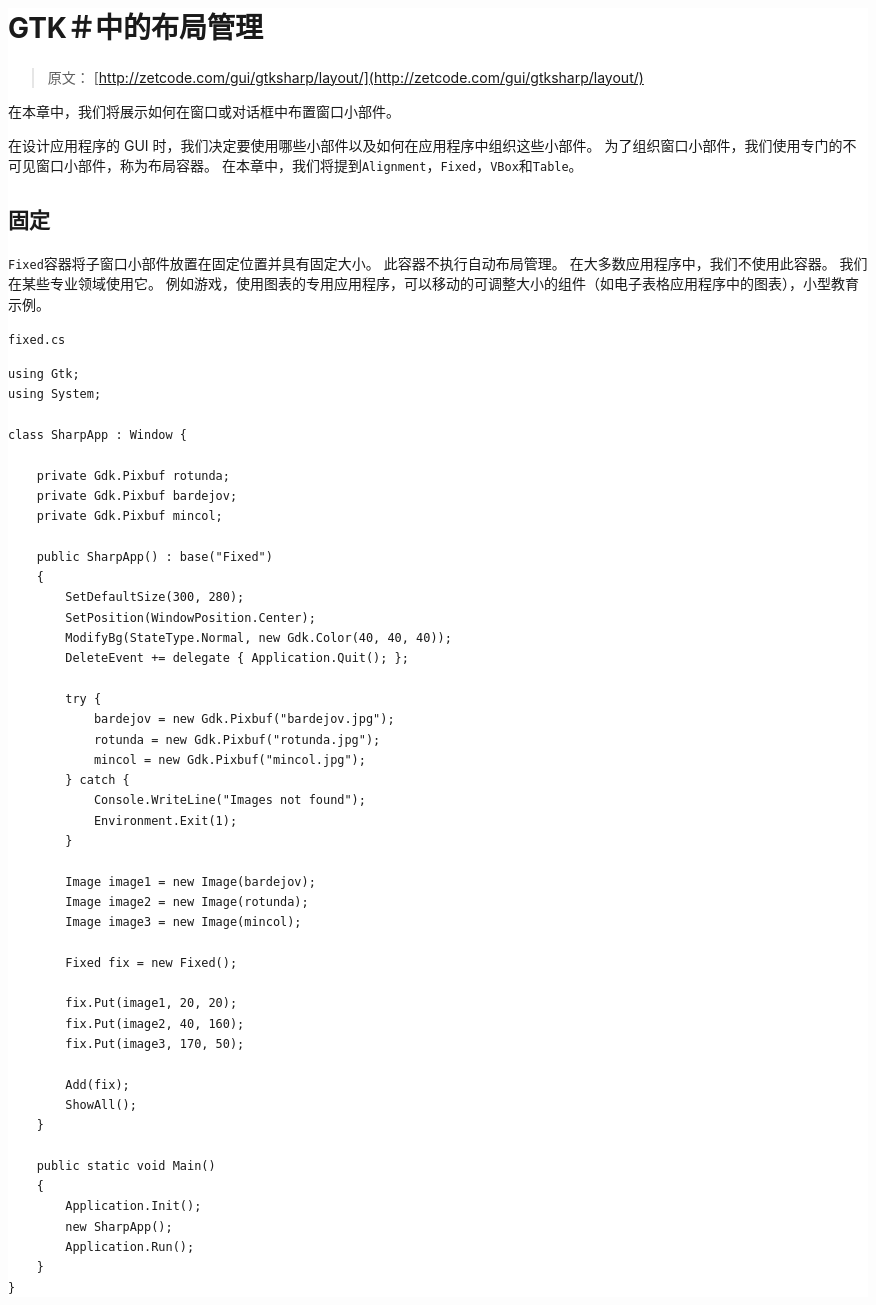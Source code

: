 # GTK＃中的布局管理

> 原文： [http://zetcode.com/gui/gtksharp/layout/](http://zetcode.com/gui/gtksharp/layout/)

在本章中，我们将展示如何在窗口或对话框中布置窗口小部件。

在设计应用程序的 GUI 时，我们决定要使用哪些小部件以及如何在应用程序中组织这些小部件。 为了组织窗口小部件，我们使用专门的不可见窗口小部件，称为布局容器。 在本章中，我们将提到`Alignment`，`Fixed`，`VBox`和`Table`。

## 固定

`Fixed`容器将子窗口小部件放置在固定位置并具有固定大小。 此容器不执行自动布局管理。 在大多数应用程序中，我们不使用此容器。 我们在某些专业领域使用它。 例如游戏，使用图表的专用应用程序，可以移动的可调整大小的组件（如电子表格应用程序中的图表），小型教育示例。

`fixed.cs`

```
using Gtk;
using System;

class SharpApp : Window {

    private Gdk.Pixbuf rotunda;
    private Gdk.Pixbuf bardejov;
    private Gdk.Pixbuf mincol;

    public SharpApp() : base("Fixed")
    {
        SetDefaultSize(300, 280);
        SetPosition(WindowPosition.Center);
        ModifyBg(StateType.Normal, new Gdk.Color(40, 40, 40));
        DeleteEvent += delegate { Application.Quit(); };

        try {
            bardejov = new Gdk.Pixbuf("bardejov.jpg");
            rotunda = new Gdk.Pixbuf("rotunda.jpg");
            mincol = new Gdk.Pixbuf("mincol.jpg");
        } catch {
            Console.WriteLine("Images not found");
            Environment.Exit(1);
        }

        Image image1 = new Image(bardejov);
        Image image2 = new Image(rotunda);
        Image image3 = new Image(mincol);

        Fixed fix = new Fixed();

        fix.Put(image1, 20, 20);
        fix.Put(image2, 40, 160);
        fix.Put(image3, 170, 50);

        Add(fix);
        ShowAll();
    }

    public static void Main()
    {
        Application.Init();
        new SharpApp();
        Application.Run();
    }
}

```
